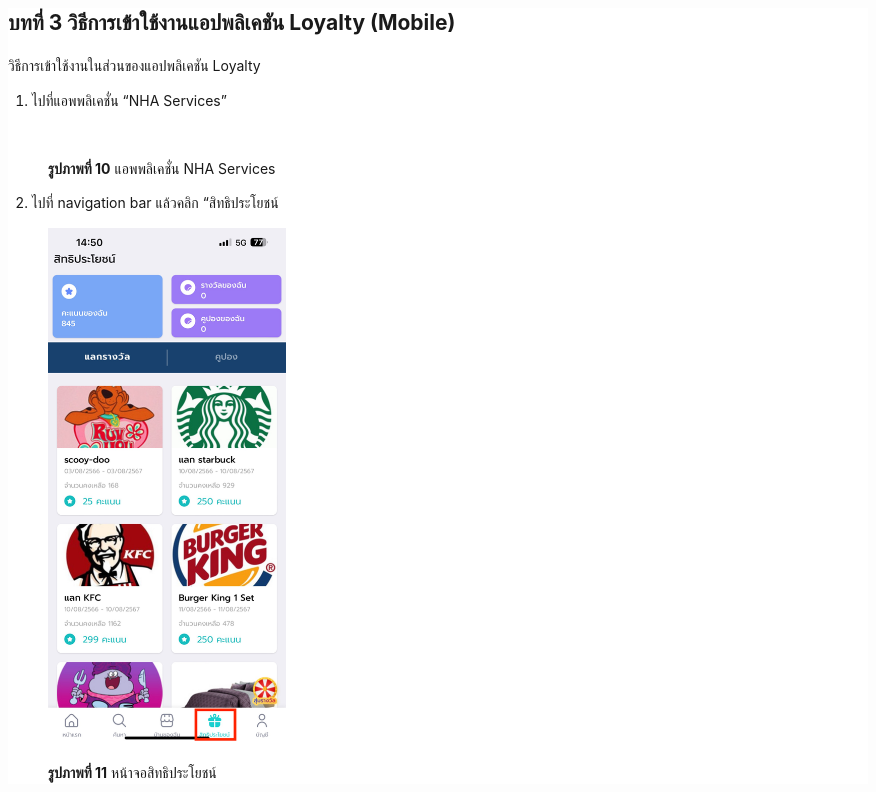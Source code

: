 ## **บทที่ 3 วิธีการเข้าใช้งานแอปพลิเคชัน Loyalty (Mobile)**

วิธีการเข้าใช้งานในส่วนของแอปพลิเคชัน Loyalty

1. ไปที่แอพพลิเคชั่น “NHA Services”

<figure><img src="../.gitbook/assets/10 (7).png" alt="" width="188"><figcaption><p><strong>รูปภาพที่ 10</strong> แอพพลิเคชั่น NHA Services</p></figcaption></figure>

2. ไปที่ navigation bar แล้วคลิก “สิทธิประโยชน์

<figure><img src="../.gitbook/assets/11 (7).png" alt="" width="238"><figcaption><p><strong>รูปภาพที่ 11</strong> หน้าจอสิทธิประโยชน์</p></figcaption></figure>
